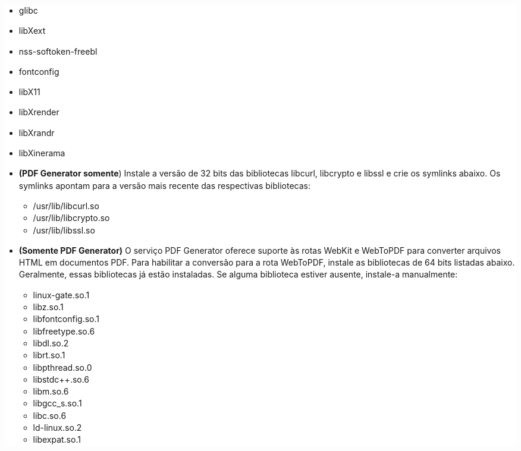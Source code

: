    <td>
    <ul>
     <li>glibc</li>
    </ul> </td>
   <td>
    <ul>
     <li>libXext</li>
    </ul> </td>
   <td>
    <ul>
     <li>nss-softoken-freebl</li>
    </ul> </td>
   <td>
    <ul>
     <li>fontconfig</li>
    </ul> </td>
  </tr>
  <tr>
   <td>
    <ul>
     <li>libX11</li>
    </ul> </td>
   <td>
    <ul>
     <li>libXrender</li>
    </ul> </td>
   <td>
    <ul>
     <li>libXrandr</li>
    </ul> </td>
   <td>
    <ul>
     <li>libXinerama</li>
    </ul> </td>
  </tr>
 </tbody>
</table>

* **(PDF Generator somente**) Instale a versão de 32 bits das bibliotecas libcurl, libcrypto e libssl e crie os symlinks abaixo. Os symlinks apontam para a versão mais recente das respectivas bibliotecas:

   * /usr/lib/libcurl.so
   * /usr/lib/libcrypto.so
   * /usr/lib/libssl.so

* **(Somente PDF Generator)** O serviço PDF Generator oferece suporte às rotas WebKit e WebToPDF para converter arquivos HTML em documentos PDF. Para habilitar a conversão para a rota WebToPDF, instale as bibliotecas de 64 bits listadas abaixo. Geralmente, essas bibliotecas já estão instaladas. Se alguma biblioteca estiver ausente, instale-a manualmente:

   * linux-gate.so.1
   * libz.so.1
   * libfontconfig.so.1
   * libfreetype.so.6
   * libdl.so.2
   * librt.so.1
   * libpthread.so.0
   * libstdc++.so.6
   * libm.so.6
   * libgcc_s.so.1
   * libc.so.6
   * ld-linux.so.2
   * libexpat.so.1